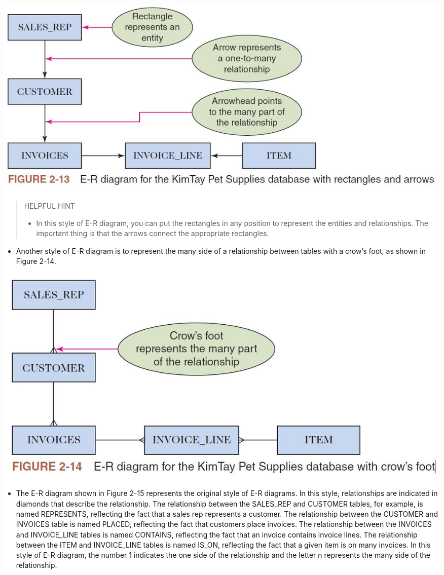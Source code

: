 ![FIGURE 2-13 E-R diagram for the KimTay Pet Supplies database with rectangles and arrows](images/figure-2-13-e-r-diagram-for-the-kim-tay-pet-supplies-database-with-rectangles-and-arrows.JPG)

> HELPFUL HINT
> - In this style of E-R diagram, you can put the rectangles in any position to represent the entities and relationships. The important thing is that the arrows connect the appropriate rectangles.

- Another style of E-R diagram is to represent the many side of a relationship between
tables with a crow’s foot, as shown in Figure 2-14.

![FIGURE 2-14 E-R diagram for the KimTay Pet Supplies database with crow’s foot](images/figure-2-14-e-r-diagram-for-the-kimtay-pet-supplies-database-with-crows-foot.JPG)

- The E-R diagram shown in Figure 2-15 represents the original style of E-R diagrams. In this style, relationships are indicated in diamonds that describe the relationship. The relationship between the SALES_REP and CUSTOMER tables, for example, is named REPRESENTS, reflecting the fact that a sales rep represents a customer. The relationship between the CUSTOMER and INVOICES table is named PLACED, reflecting the fact that customers place invoices. The relationship between the INVOICES and INVOICE_LINE tables is named CONTAINS, reflecting the fact that an invoice contains invoice lines. The relationship between the ITEM and INVOICE_LINE tables is named IS_ON, reflecting the fact that a given item is on many invoices. In this style of E-R diagram, the number 1 indicates the one side of the relationship and the letter n represents the many side of the relationship.
